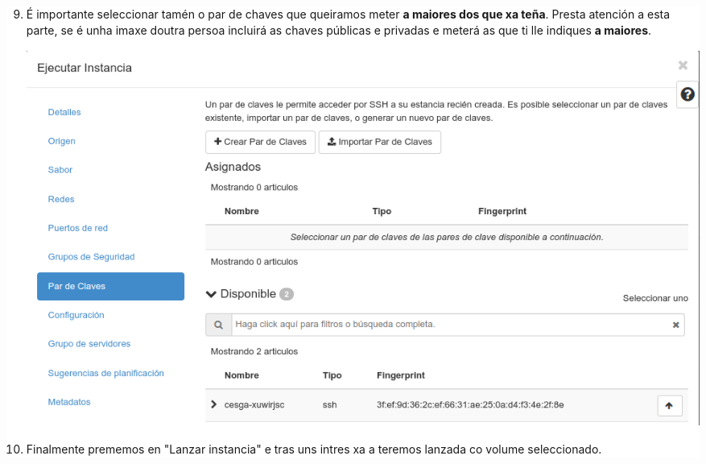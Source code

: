 9. É importante seleccionar tamén o par de chaves que queiramos meter **a maiores dos que xa teña**. Presta atención a esta parte, se é unha imaxe doutra persoa incluirá as chaves públicas e privadas e meterá as que ti lle indiques **a maiores**.

    ![OpenStack. Nova instancia. Par de Chaves](images/openstack/instancia/openstack-nova-instancia-par-chaves.png "OpenStack. Nova instancia. Par de Chaves")

10. Finalmente prememos en "Lanzar instancia" e tras uns intres xa a teremos lanzada co volume seleccionado.